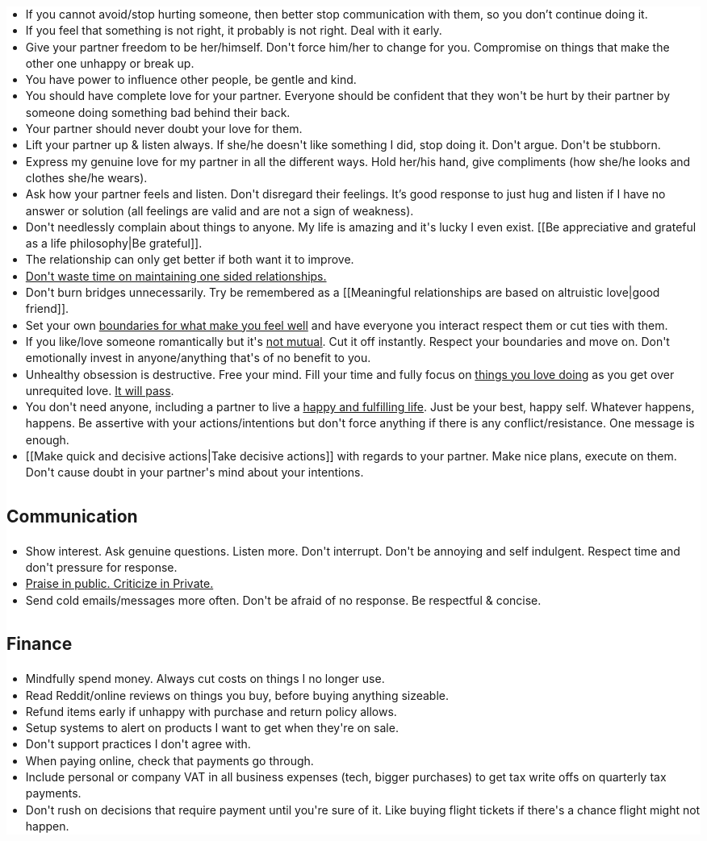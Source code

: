 -   If you cannot avoid/stop hurting someone, then better stop communication with them, so you don’t continue doing it.
-   If you feel that something is not right, it probably is not right. Deal with it early.
-   Give your partner freedom to be her/himself. Don't force him/her to change for you. Compromise on things that make the other one unhappy or break up.
-   You have power to influence other people, be gentle and kind.
-   You should have complete love for your partner. Everyone should be confident that they won't be hurt by their partner by someone doing something bad behind their back.
-   Your partner should never doubt your love for them.
-   Lift your partner up & listen always. If she/he doesn't like something I did, stop doing it. Don't argue. Don't be stubborn.
-   Express my genuine love for my partner in all the different ways. Hold her/his hand, give compliments (how she/he looks and clothes she/he wears).
-   Ask how your partner feels and listen. Don't disregard their feelings. It’s good response to just hug and listen if I have no answer or solution (all feelings are valid and are not a sign of weakness).
-   Don't needlessly complain about things to anyone. My life is amazing and it's lucky I even exist. [[Be appreciative and grateful as a life philosophy|Be grateful]].
-   The relationship can only get better if both want it to improve.
-   [Don't waste time on maintaining one sided relationships.](https://www.reddit.com/r/datingoverthirty/comments/od3aeb/do_you_ever_feel_like_you_date_the_project_but/h3ydwgi/)
-   Don't burn bridges unnecessarily. Try be remembered as a [[Meaningful relationships are based on altruistic love|good friend]].
-   Set your own [boundaries for what make you feel well](https://twitter.com/titsay/status/1458749929686384647) and have everyone you interact respect them or cut ties with them.
-   If you like/love someone romantically but it's [not mutual](https://www.tiktok.com/@creativecanal/video/7170342872124787974). Cut it off instantly. Respect your boundaries and move on. Don't emotionally invest in anyone/anything that's of no benefit to you.
-   Unhealthy obsession is destructive. Free your mind. Fill your time and fully focus on [things you love doing](https://wiki.nikiv.dev/ideas/) as you get over unrequited love. [It will pass](https://www.youtube.com/watch?v=7K3ffDrignk).
-   You don't need anyone, including a partner to live a [happy and fulfilling life](https://wiki.nikiv.dev/life/happiness). Just be your best, happy self. Whatever happens, happens. Be assertive with your actions/intentions but don't force anything if there is any conflict/resistance. One message is enough.
-   [[Make quick and decisive actions|Take decisive actions]] with regards to your partner. Make nice plans, execute on them. Don't cause doubt in your partner's mind about your intentions.

## Communication [​](https://wiki.nikiv.dev/focusing/rules#communication)

-   Show interest. Ask genuine questions. Listen more. Don't interrupt. Don't be annoying and self indulgent. Respect time and don't pressure for response.
-   [Praise in public. Criticize in Private.](https://www.radicalcandor.com/public-praise-private-criticism/)
-   Send cold emails/messages more often. Don't be afraid of no response. Be respectful & concise.

## Finance [​](https://wiki.nikiv.dev/focusing/rules#finance)

-   Mindfully spend money. Always cut costs on things I no longer use.
-   Read Reddit/online reviews on things you buy, before buying anything sizeable.
-   Refund items early if unhappy with purchase and return policy allows.
-   Setup systems to alert on products I want to get when they're on sale.
-   Don't support practices I don't agree with.
-   When paying online, check that payments go through.
-   Include personal or company VAT in all business expenses (tech, bigger purchases) to get tax write offs on quarterly tax payments.
-   Don't rush on decisions that require payment until you're sure of it. Like buying flight tickets if there's a chance flight might not happen.
